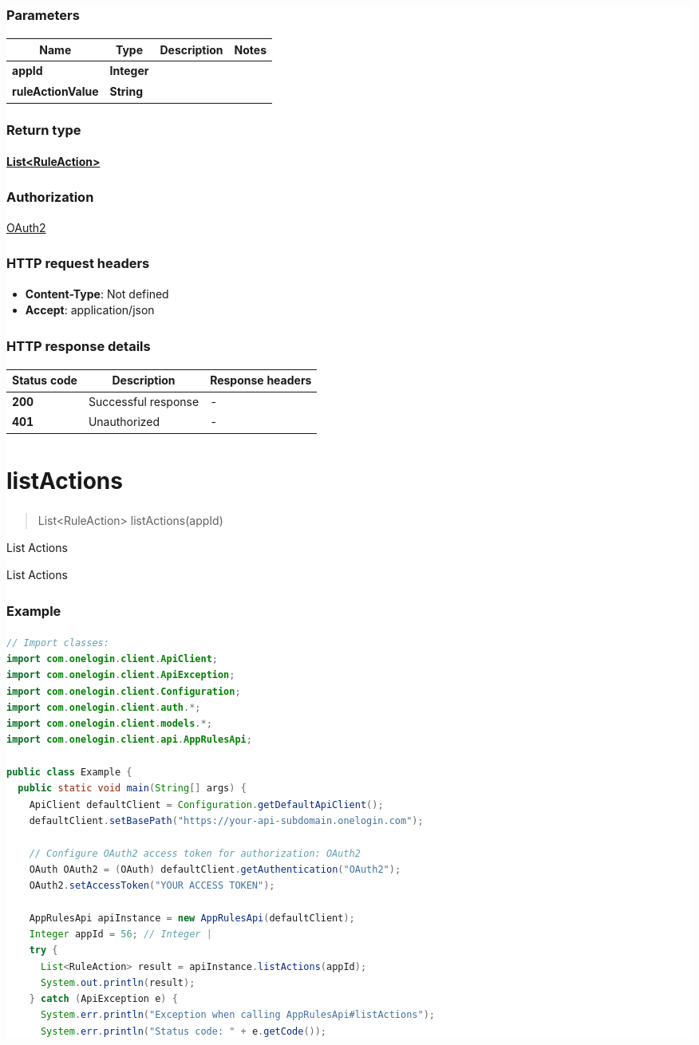 ### Parameters

| Name | Type | Description  | Notes |
|------------- | ------------- | ------------- | -------------|
| **appId** | **Integer**|  | |
| **ruleActionValue** | **String**|  | |

### Return type

[**List&lt;RuleAction&gt;**](RuleAction.md)

### Authorization

[OAuth2](../README.md#OAuth2)

### HTTP request headers

 - **Content-Type**: Not defined
 - **Accept**: application/json

### HTTP response details
| Status code | Description | Response headers |
|-------------|-------------|------------------|
| **200** | Successful response |  -  |
| **401** | Unauthorized |  -  |

<a id="listActions"></a>
# **listActions**
> List&lt;RuleAction&gt; listActions(appId)

List Actions

List Actions

### Example
```java
// Import classes:
import com.onelogin.client.ApiClient;
import com.onelogin.client.ApiException;
import com.onelogin.client.Configuration;
import com.onelogin.client.auth.*;
import com.onelogin.client.models.*;
import com.onelogin.client.api.AppRulesApi;

public class Example {
  public static void main(String[] args) {
    ApiClient defaultClient = Configuration.getDefaultApiClient();
    defaultClient.setBasePath("https://your-api-subdomain.onelogin.com");
    
    // Configure OAuth2 access token for authorization: OAuth2
    OAuth OAuth2 = (OAuth) defaultClient.getAuthentication("OAuth2");
    OAuth2.setAccessToken("YOUR ACCESS TOKEN");

    AppRulesApi apiInstance = new AppRulesApi(defaultClient);
    Integer appId = 56; // Integer | 
    try {
      List<RuleAction> result = apiInstance.listActions(appId);
      System.out.println(result);
    } catch (ApiException e) {
      System.err.println("Exception when calling AppRulesApi#listActions");
      System.err.println("Status code: " + e.getCode());
```